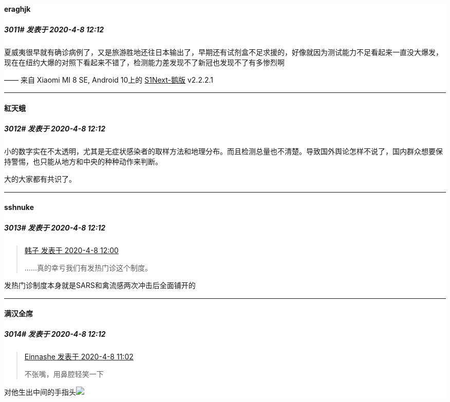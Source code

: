 ####  eraghjk  
##### 3011#       发表于 2020-4-8 12:12




夏威夷很早就有确诊病例了，又是旅游胜地还往日本输出了，早期还有试剂盒不足求援的，好像就因为测试能力不足看起来一直没大爆发，现在在纽约大爆的对照下看起来不错了，检测能力差发现不了新冠也发现不了有多惨烈啊

—— 来自 Xiaomi MI 8 SE, Android 10上的 [S1Next-鹅版](https://github.com/ykrank/S1-Next/releases) v2.2.2.1







-----

####  紅天蛾  
##### 3012#       发表于 2020-4-8 12:12




小的数字实在不太透明，尤其是无症状感染者的取样方法和地理分布。而且检测总量也不清楚。导致国外舆论怎样不说了，国内群众想要保持警惕，也只能从地方和中央的种种动作来判断。

大的大家都有共识了。







-----

####  sshnuke  
##### 3013#       发表于 2020-4-8 12:12



<blockquote><a href="httphttps://bbs.saraba1st.com/2b/forum.php?mod=redirect&amp;goto=findpost&amp;pid=47012630&amp;ptid=1922737" target="_blank">韩子 发表于 2020-4-8 12:00</a>

……真的幸亏我们有发热门诊这个制度。</blockquote>
发热门诊制度本身就是SARS和禽流感两次冲击后全面铺开的







-----

####  满汉全席  
##### 3014#       发表于 2020-4-8 12:12



<blockquote><a href="httphttps://bbs.saraba1st.com/2b/forum.php?mod=redirect&amp;goto=findpost&amp;pid=47011949&amp;ptid=1922737" target="_blank">Einnashe 发表于 2020-4-8 11:02</a>

不张嘴，用鼻腔轻笑一下</blockquote>
对他生出中间的手指头<img src="https://static.saraba1st.com/image/smiley/face2017/058.png" referrerpolicy="no-referrer">
